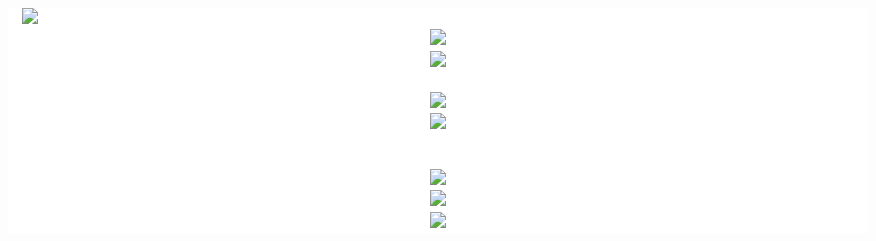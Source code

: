   <a href="https://lh3.googleusercontent.com/--QdVQT_lRpY/Y4v8FT_BXbI/AAAAAAAAPe0/QdDah8Rm7KQoxv3jb9wVowgoaaTp4bhIQCNcBGAsYHQ/s1600/1670118417310834-43.png" imageanchor="1" style="margin-left: 1em; margin-right: 1em;">
    <img border="0" src="https://lh3.googleusercontent.com/--QdVQT_lRpY/Y4v8FT_BXbI/AAAAAAAAPe0/QdDah8Rm7KQoxv3jb9wVowgoaaTp4bhIQCNcBGAsYHQ/s1600/1670118417310834-43.png" width="400">
  </a>
</b></div><div class="separator" style="clear: both; text-align: center;"><b>
  <a href="https://lh3.googleusercontent.com/-xPSjoaaF7GI/Y4v8EedlpoI/AAAAAAAAPew/_idmt5rO6iI_RBkb80GsHFuTSE56-GVSwCNcBGAsYHQ/s1600/1670118413195021-44.png" imageanchor="1" style="margin-left: 1em; margin-right: 1em;">
    <img border="0" src="https://lh3.googleusercontent.com/-xPSjoaaF7GI/Y4v8EedlpoI/AAAAAAAAPew/_idmt5rO6iI_RBkb80GsHFuTSE56-GVSwCNcBGAsYHQ/s1600/1670118413195021-44.png" width="400">
  </a>
</b></div><div class="separator" style="clear: both; text-align: center;"><b>
  <a href="https://lh3.googleusercontent.com/-EgdlmBnJmTk/Y4v8DXu5C3I/AAAAAAAAPes/oCoXwxq35Zgy668bE1xXOSvzl5oGDQ0bQCNcBGAsYHQ/s1600/1670118409614294-45.png" imageanchor="1" style="margin-left: 1em; margin-right: 1em;">
    <img border="0" src="https://lh3.googleusercontent.com/-EgdlmBnJmTk/Y4v8DXu5C3I/AAAAAAAAPes/oCoXwxq35Zgy668bE1xXOSvzl5oGDQ0bQCNcBGAsYHQ/s1600/1670118409614294-45.png" width="400">
  </a>
</b></div><b><br><div class="separator" style="clear: both; text-align: center;">
  <a href="https://lh3.googleusercontent.com/-4TcGwII9wvk/Y4v8CVctGDI/AAAAAAAAPeo/2YtsAADrg7EqltqYmTF_hEUv1heWC0IgwCNcBGAsYHQ/s1600/1670118405694873-46.png" imageanchor="1" style="margin-left: 1em; margin-right: 1em;">
    <img border="0" src="https://lh3.googleusercontent.com/-4TcGwII9wvk/Y4v8CVctGDI/AAAAAAAAPeo/2YtsAADrg7EqltqYmTF_hEUv1heWC0IgwCNcBGAsYHQ/s1600/1670118405694873-46.png" width="400">
  </a>
</div><div class="separator" style="clear: both; text-align: center;">
  <a href="https://lh3.googleusercontent.com/-XRA5bwaRzjE/Y4v8BopMy0I/AAAAAAAAPek/TjTFRxN7U6o1WysTPhrot31O4-S3lPj6QCNcBGAsYHQ/s1600/1670118401747930-47.png" imageanchor="1" style="margin-left: 1em; margin-right: 1em;">
    <img border="0" src="https://lh3.googleusercontent.com/-XRA5bwaRzjE/Y4v8BopMy0I/AAAAAAAAPek/TjTFRxN7U6o1WysTPhrot31O4-S3lPj6QCNcBGAsYHQ/s1600/1670118401747930-47.png" width="400">
  </a>
</div><br></b><p></p><p dir="ltr"><b></b></p><div class="separator" style="clear: both; text-align: center;"><b>
  <a href="https://lh3.googleusercontent.com/-JouAJp3g8cY/Y4v8ASfiYsI/AAAAAAAAPeg/B8OWDXJKstE77fmE3-ScCTd0UVH03qpPwCNcBGAsYHQ/s1600/1670118398219743-48.png" imageanchor="1" style="margin-left: 1em; margin-right: 1em;">
    <img border="0" src="https://lh3.googleusercontent.com/-JouAJp3g8cY/Y4v8ASfiYsI/AAAAAAAAPeg/B8OWDXJKstE77fmE3-ScCTd0UVH03qpPwCNcBGAsYHQ/s1600/1670118398219743-48.png" width="400">
  </a>
</b></div><div class="separator" style="clear: both; text-align: center;"><b>
  <a href="https://lh3.googleusercontent.com/-im9By5O4dnY/Y4v7_l-fDEI/AAAAAAAAPec/zsYvGtBTf_4M3WHuYevUmU-BDpOU3RtAQCNcBGAsYHQ/s1600/1670118394475605-49.png" imageanchor="1" style="margin-left: 1em; margin-right: 1em;">
    <img border="0" src="https://lh3.googleusercontent.com/-im9By5O4dnY/Y4v7_l-fDEI/AAAAAAAAPec/zsYvGtBTf_4M3WHuYevUmU-BDpOU3RtAQCNcBGAsYHQ/s1600/1670118394475605-49.png" width="400">
  </a>
</b></div><div class="separator" style="clear: both; text-align: center;"><b>
  <a href="https://lh3.googleusercontent.com/-DGZK7oBdVNE/Y4v7-gDkB2I/AAAAAAAAPeY/W6ob9I9B7TY-dOHJRXLeBYJ96RNQiUE9gCNcBGAsYHQ/s1600/1670118390594729-50.png" imageanchor="1" style="margin-left: 1em; margin-right: 1em;">
    <img border="0" src="https://lh3.googleusercontent.com/-DGZK7oBdVNE/Y4v7-gDkB2I/AAAAAAAAPeY/W6ob9I9B7TY-dOHJRXLeBYJ96RNQiUE9gCNcBGAsYHQ/s1600/1670118390594729-50.png" width="400">
  </a>